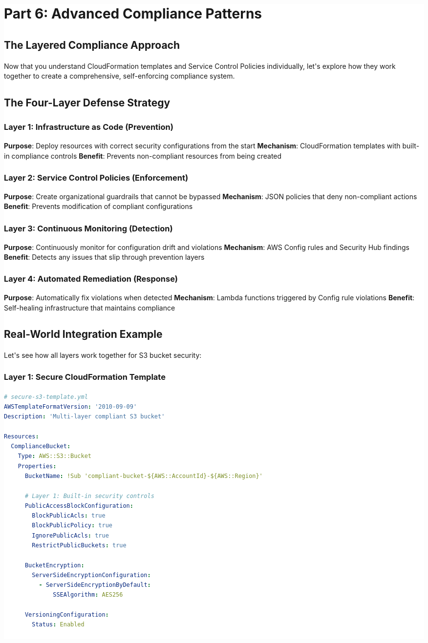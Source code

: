 # Part 6: Advanced Compliance Patterns

## The Layered Compliance Approach

Now that you understand CloudFormation templates and Service Control Policies individually, let's explore how they work together to create a comprehensive, self-enforcing compliance system.

## The Four-Layer Defense Strategy

### Layer 1: Infrastructure as Code (Prevention)
**Purpose**: Deploy resources with correct security configurations from the start
**Mechanism**: CloudFormation templates with built-in compliance controls
**Benefit**: Prevents non-compliant resources from being created

### Layer 2: Service Control Policies (Enforcement)
**Purpose**: Create organizational guardrails that cannot be bypassed
**Mechanism**: JSON policies that deny non-compliant actions
**Benefit**: Prevents modification of compliant configurations

### Layer 3: Continuous Monitoring (Detection)
**Purpose**: Continuously monitor for configuration drift and violations
**Mechanism**: AWS Config rules and Security Hub findings
**Benefit**: Detects any issues that slip through prevention layers

### Layer 4: Automated Remediation (Response)
**Purpose**: Automatically fix violations when detected
**Mechanism**: Lambda functions triggered by Config rule violations
**Benefit**: Self-healing infrastructure that maintains compliance

## Real-World Integration Example

Let's see how all layers work together for S3 bucket security:

### Layer 1: Secure CloudFormation Template
```yaml
# secure-s3-template.yml
AWSTemplateFormatVersion: '2010-09-09'
Description: 'Multi-layer compliant S3 bucket'

Resources:
  ComplianceBucket:
    Type: AWS::S3::Bucket
    Properties:
      BucketName: !Sub 'compliant-bucket-${AWS::AccountId}-${AWS::Region}'
      
      # Layer 1: Built-in security controls
      PublicAccessBlockConfiguration:
        BlockPublicAcls: true
        BlockPublicPolicy: true
        IgnorePublicAcls: true
        RestrictPublicBuckets: true
      
      BucketEncryption:
        ServerSideEncryptionConfiguration:
          - ServerSideEncryptionByDefault:
              SSEAlgorithm: AES256
      
      VersioningConfiguration:
        Status: Enabled
      
```